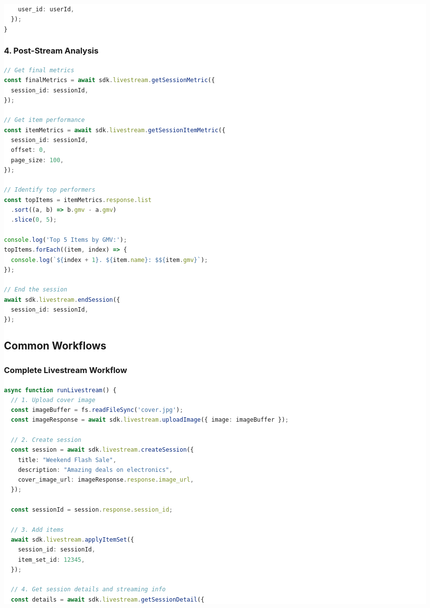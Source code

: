 ```typescript
    user_id: userId,
  });
}
```

### 4. Post-Stream Analysis

```typescript
// Get final metrics
const finalMetrics = await sdk.livestream.getSessionMetric({
  session_id: sessionId,
});

// Get item performance
const itemMetrics = await sdk.livestream.getSessionItemMetric({
  session_id: sessionId,
  offset: 0,
  page_size: 100,
});

// Identify top performers
const topItems = itemMetrics.response.list
  .sort((a, b) => b.gmv - a.gmv)
  .slice(0, 5);

console.log('Top 5 Items by GMV:');
topItems.forEach((item, index) => {
  console.log(`${index + 1}. ${item.name}: $${item.gmv}`);
});

// End the session
await sdk.livestream.endSession({
  session_id: sessionId,
});
```

## Common Workflows

### Complete Livestream Workflow

```typescript
async function runLivestream() {
  // 1. Upload cover image
  const imageBuffer = fs.readFileSync('cover.jpg');
  const imageResponse = await sdk.livestream.uploadImage({ image: imageBuffer });
  
  // 2. Create session
  const session = await sdk.livestream.createSession({
    title: "Weekend Flash Sale",
    description: "Amazing deals on electronics",
    cover_image_url: imageResponse.response.image_url,
  });
  
  const sessionId = session.response.session_id;
  
  // 3. Add items
  await sdk.livestream.applyItemSet({
    session_id: sessionId,
    item_set_id: 12345,
  });
  
  // 4. Get session details and streaming info
  const details = await sdk.livestream.getSessionDetail({
```